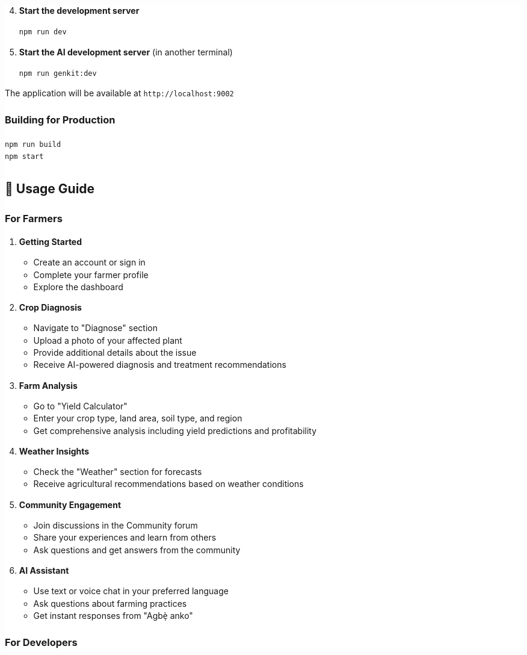 4. **Start the development server**
   ```bash
   npm run dev
   ```

5. **Start the AI development server** (in another terminal)
   ```bash
   npm run genkit:dev
   ```

The application will be available at `http://localhost:9002`

### Building for Production

```bash
npm run build
npm start
```

## 📱 Usage Guide

### For Farmers

1. **Getting Started**
   - Create an account or sign in
   - Complete your farmer profile
   - Explore the dashboard

2. **Crop Diagnosis**
   - Navigate to "Diagnose" section
   - Upload a photo of your affected plant
   - Provide additional details about the issue
   - Receive AI-powered diagnosis and treatment recommendations

3. **Farm Analysis**
   - Go to "Yield Calculator"
   - Enter your crop type, land area, soil type, and region
   - Get comprehensive analysis including yield predictions and profitability

4. **Weather Insights**
   - Check the "Weather" section for forecasts
   - Receive agricultural recommendations based on weather conditions

5. **Community Engagement**
   - Join discussions in the Community forum
   - Share your experiences and learn from others
   - Ask questions and get answers from the community

6. **AI Assistant**
   - Use text or voice chat in your preferred language
   - Ask questions about farming practices
   - Get instant responses from "Agbè̩ anko"

### For Developers

